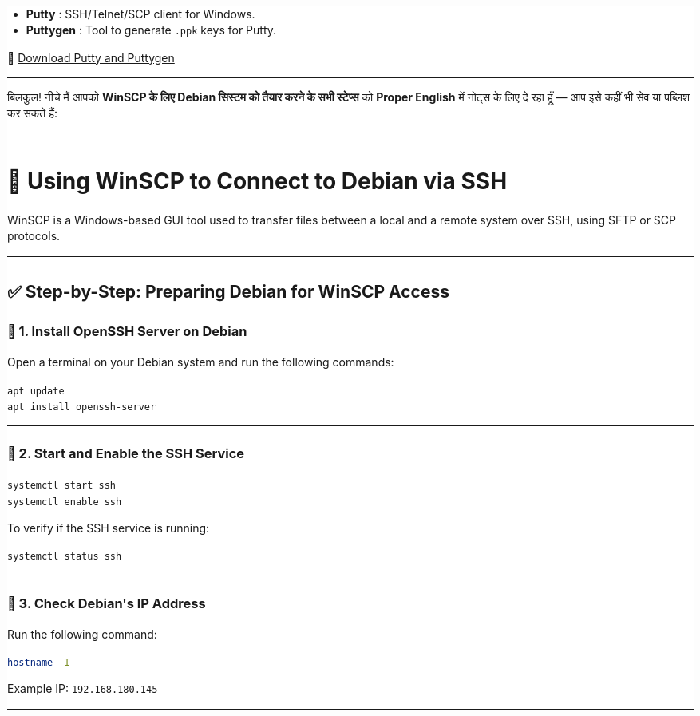 - **Putty** : SSH/Telnet/SCP client for Windows.
- **Puttygen** : Tool to generate `.ppk` keys for Putty.

🔗 [Download Putty and Puttygen](https://www.puttygen.com/download-putty)

---
बिलकुल! नीचे मैं आपको **WinSCP के लिए Debian सिस्टम को तैयार करने के सभी स्टेप्स** को **Proper English** में नोट्स के लिए दे रहा हूँ — आप इसे कहीं भी सेव या पब्लिश कर सकते हैं:

---

# 📁 Using WinSCP to Connect to Debian via SSH

WinSCP is a Windows-based GUI tool used to transfer files between a local and a remote system over SSH, using SFTP or SCP protocols.

---

## ✅ Step-by-Step: Preparing Debian for WinSCP Access

### 🔹 1. Install OpenSSH Server on Debian

Open a terminal on your Debian system and run the following commands:

```bash
apt update
apt install openssh-server
```

---

### 🔹 2. Start and Enable the SSH Service

```bash
systemctl start ssh
systemctl enable ssh
```

To verify if the SSH service is running:

```bash
systemctl status ssh
```

---

### 🔹 3. Check Debian's IP Address

Run the following command:

```bash
hostname -I
```

Example IP: `192.168.180.145`

---